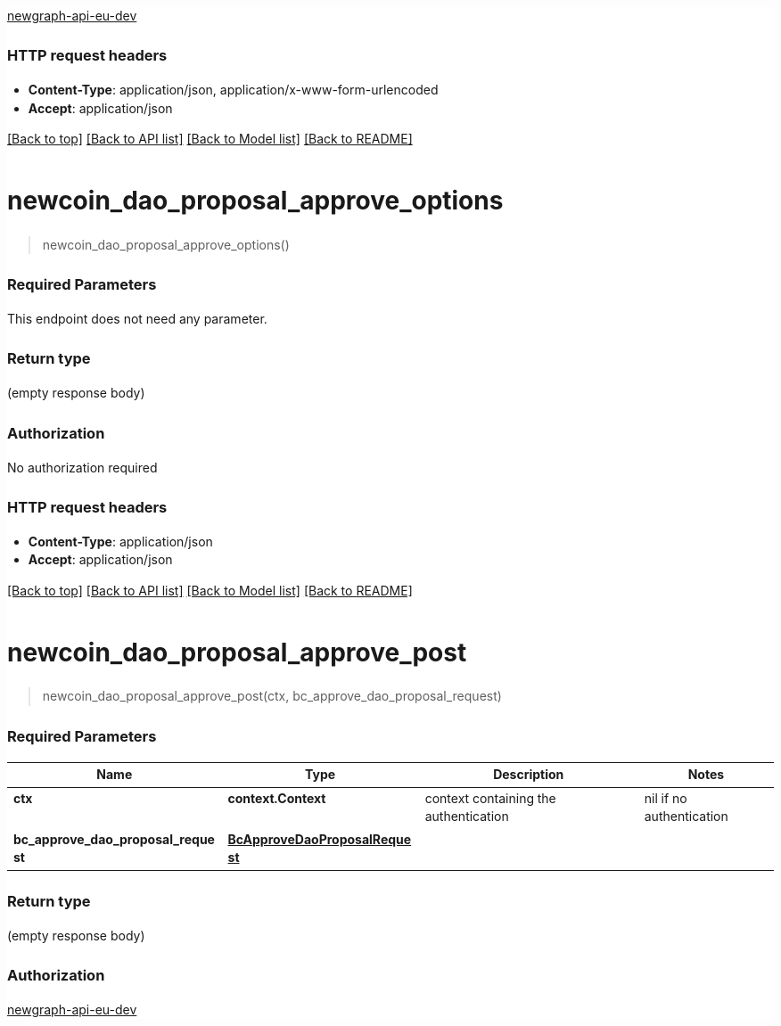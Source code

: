 [newgraph-api-eu-dev](../README.md#newgraph-api-eu-dev)

### HTTP request headers

 - **Content-Type**: application/json, application/x-www-form-urlencoded
 - **Accept**: application/json

[[Back to top]](#) [[Back to API list]](../README.md#documentation-for-api-endpoints) [[Back to Model list]](../README.md#documentation-for-models) [[Back to README]](../README.md)

# **newcoin_dao_proposal_approve_options**
> newcoin_dao_proposal_approve_options()


### Required Parameters
This endpoint does not need any parameter.

### Return type

 (empty response body)

### Authorization

No authorization required

### HTTP request headers

 - **Content-Type**: application/json
 - **Accept**: application/json

[[Back to top]](#) [[Back to API list]](../README.md#documentation-for-api-endpoints) [[Back to Model list]](../README.md#documentation-for-models) [[Back to README]](../README.md)

# **newcoin_dao_proposal_approve_post**
> newcoin_dao_proposal_approve_post(ctx, bc_approve_dao_proposal_request)


### Required Parameters

Name | Type | Description  | Notes
------------- | ------------- | ------------- | -------------
 **ctx** | **context.Context** | context containing the authentication | nil if no authentication
  **bc_approve_dao_proposal_request** | [**BcApproveDaoProposalRequest**](BcApproveDaoProposalRequest.md)|  | 

### Return type

 (empty response body)

### Authorization

[newgraph-api-eu-dev](../README.md#newgraph-api-eu-dev)
